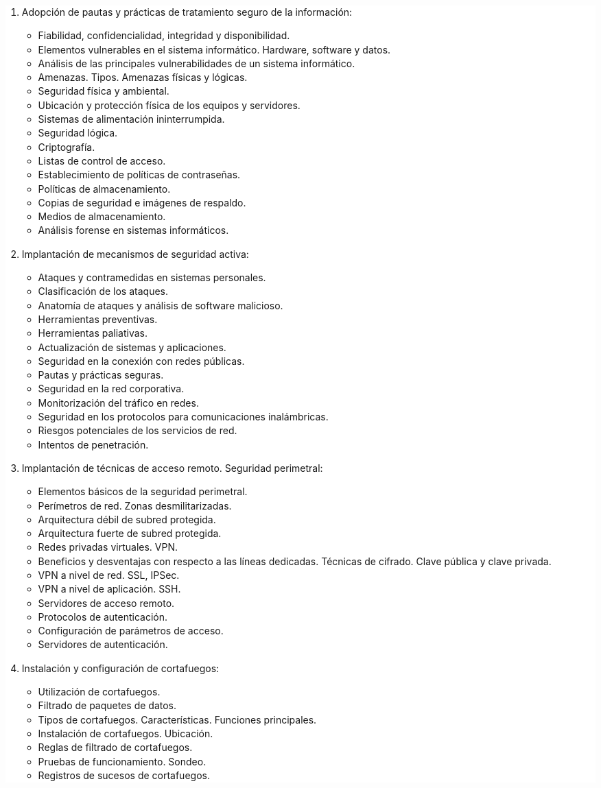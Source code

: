 1. Adopción de pautas y prácticas de tratamiento seguro de la información:
    - Fiabilidad, confidencialidad, integridad y disponibilidad.
    - Elementos vulnerables en el sistema informático. Hardware, software y datos.
    - Análisis de las principales vulnerabilidades de un sistema informático.
    - Amenazas. Tipos. Amenazas físicas y lógicas.
    - Seguridad física y ambiental.
    - Ubicación y protección física de los equipos y servidores.
    - Sistemas de alimentación ininterrumpida.
    - Seguridad lógica.
    - Criptografía.
    - Listas de control de acceso.
    - Establecimiento de políticas de contraseñas.
    - Políticas de almacenamiento.
    - Copias de seguridad e imágenes de respaldo.
    - Medios de almacenamiento.
    - Análisis forense en sistemas informáticos.

2. Implantación de mecanismos de seguridad activa:
    - Ataques y contramedidas en sistemas personales.
    - Clasificación de los ataques.
    - Anatomía de ataques y análisis de software malicioso.
    - Herramientas preventivas.
    - Herramientas paliativas.
    - Actualización de sistemas y aplicaciones.
    - Seguridad en la conexión con redes públicas.
    - Pautas y prácticas seguras.
    - Seguridad en la red corporativa.
    - Monitorización del tráfico en redes.
    - Seguridad en los protocolos para comunicaciones inalámbricas.
    - Riesgos potenciales de los servicios de red.
    - Intentos de penetración.

3. Implantación de técnicas de acceso remoto. Seguridad perimetral:
    - Elementos básicos de la seguridad perimetral.
    - Perímetros de red. Zonas desmilitarizadas.
    - Arquitectura débil de subred protegida.
    - Arquitectura fuerte de subred protegida.
    - Redes privadas virtuales. VPN.
    - Beneficios y desventajas con respecto a las líneas dedicadas. Técnicas de cifrado. Clave pública y clave privada.
    - VPN a nivel de red. SSL, IPSec.
    - VPN a nivel de aplicación. SSH.
    - Servidores de acceso remoto.
    - Protocolos de autenticación.
    - Configuración de parámetros de acceso.
    - Servidores de autenticación.

4. Instalación y configuración de cortafuegos:
    - Utilización de cortafuegos.
    - Filtrado de paquetes de datos.
    - Tipos de cortafuegos. Características. Funciones principales.
    - Instalación de cortafuegos. Ubicación.
    - Reglas de filtrado de cortafuegos.
    - Pruebas de funcionamiento. Sondeo.
    - Registros de sucesos de cortafuegos.
